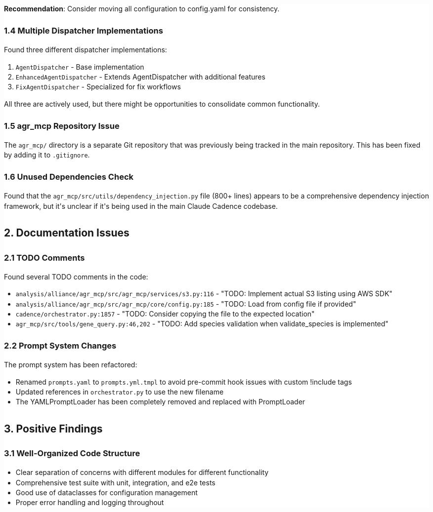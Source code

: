 **Recommendation**: Consider moving all configuration to config.yaml for consistency.

### 1.4 Multiple Dispatcher Implementations

Found three different dispatcher implementations:
1. `AgentDispatcher` - Base implementation
2. `EnhancedAgentDispatcher` - Extends AgentDispatcher with additional features
3. `FixAgentDispatcher` - Specialized for fix workflows

All three are actively used, but there might be opportunities to consolidate common functionality.

### 1.5 agr_mcp Repository Issue

The `agr_mcp/` directory is a separate Git repository that was previously being tracked in the main repository. This has been fixed by adding it to `.gitignore`.

### 1.6 Unused Dependencies Check

Found that the `agr_mcp/src/utils/dependency_injection.py` file (800+ lines) appears to be a comprehensive dependency injection framework, but it's unclear if it's being used in the main Claude Cadence codebase.

## 2. Documentation Issues

### 2.1 TODO Comments

Found several TODO comments in the code:
- `analysis/alliance/agr_mcp/src/agr_mcp/services/s3.py:116` - "TODO: Implement actual S3 listing using AWS SDK"
- `analysis/alliance/agr_mcp/src/agr_mcp/core/config.py:185` - "TODO: Load from config file if provided"
- `cadence/orchestrator.py:1857` - "TODO: Consider copying the file to the expected location"
- `agr_mcp/src/tools/gene_query.py:46,202` - "TODO: Add species validation when validate_species is implemented"

### 2.2 Prompt System Changes

The prompt system has been refactored:
- Renamed `prompts.yaml` to `prompts.yml.tmpl` to avoid pre-commit hook issues with custom !include tags
- Updated references in `orchestrator.py` to use the new filename
- The YAMLPromptLoader has been completely removed and replaced with PromptLoader

## 3. Positive Findings

### 3.1 Well-Organized Code Structure

- Clear separation of concerns with different modules for different functionality
- Comprehensive test suite with unit, integration, and e2e tests
- Good use of dataclasses for configuration management
- Proper error handling and logging throughout
